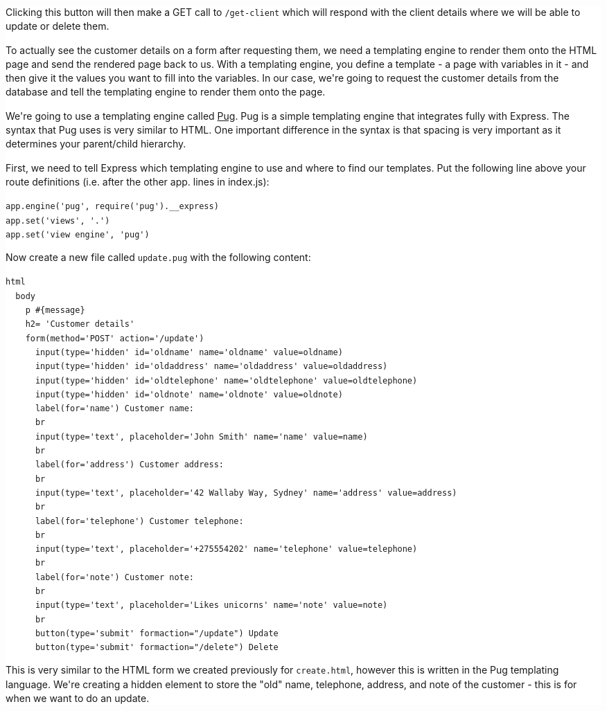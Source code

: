 Clicking this button will then make a GET call to `/get-client` which will respond with the client details where we will be able to update or delete them.

To actually see the customer details on a form after requesting them, we need a templating engine to render them onto the HTML page and send the rendered page back to us. With a templating engine, you define a template - a page with variables in it - and then give it the values you want to fill into the variables. In our case, we're going to request the customer details from the database and tell the templating engine to render them onto the page.

We're going to use a templating engine called [Pug](https://pugjs.org/api/getting-started.html). Pug is a simple templating engine that integrates fully with Express. The syntax that Pug uses is very similar to HTML. One important difference in the syntax is that spacing is very important as it determines your parent/child hierarchy.

First, we need to tell Express which templating engine to use and where to find our templates. Put the following line above your route definitions (i.e. after the other app. lines in index.js):
```
app.engine('pug', require('pug').__express)
app.set('views', '.')
app.set('view engine', 'pug')
```
Now create a new file called `update.pug` with the following content:
```
html
  body
    p #{message}
    h2= 'Customer details'
    form(method='POST' action='/update')
      input(type='hidden' id='oldname' name='oldname' value=oldname)
      input(type='hidden' id='oldaddress' name='oldaddress' value=oldaddress)
      input(type='hidden' id='oldtelephone' name='oldtelephone' value=oldtelephone)
      input(type='hidden' id='oldnote' name='oldnote' value=oldnote)
      label(for='name') Customer name:
      br
      input(type='text', placeholder='John Smith' name='name' value=name)
      br
      label(for='address') Customer address:
      br
      input(type='text', placeholder='42 Wallaby Way, Sydney' name='address' value=address)
      br
      label(for='telephone') Customer telephone:
      br
      input(type='text', placeholder='+275554202' name='telephone' value=telephone)
      br
      label(for='note') Customer note:
      br
      input(type='text', placeholder='Likes unicorns' name='note' value=note)
      br
      button(type='submit' formaction="/update") Update
      button(type='submit' formaction="/delete") Delete
```
This is very similar to the HTML form we created previously for `create.html`, however this is written in the Pug templating language. We're creating a hidden element to store the "old" name, telephone, address, and note of the customer - this is for when we want to do an update.
